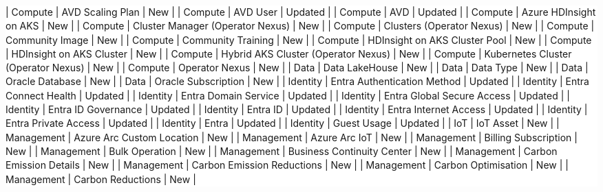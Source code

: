 | Compute     | AVD Scaling Plan                               | New     |
| Compute     | AVD User                                       | Updated |
| Compute     | AVD                                            | Updated |
| Compute     | Azure HDInsight on AKS                         | New     |
| Compute     | Cluster Manager (Operator Nexus)               | New     |
| Compute     | Clusters (Operator Nexus)                      | New     |
| Compute     | Community Image                                | New     |
| Compute     | Community Training                             | New     |
| Compute     | HDInsight on AKS Cluster Pool                  | New     |
| Compute     | HDInsight on AKS Cluster                       | New     |
| Compute     | Hybrid AKS Cluster (Operator Nexus)            | New     |
| Compute     | Kubernetes Cluster (Operator Nexus)            | New     |
| Compute     | Operator Nexus                                 | New     |
| Data        | Data LakeHouse                                 | New     |
| Data        | Data Type                                      | New     |
| Data        | Oracle Database                                | New     |
| Data        | Oracle Subscription                            | New     |
| Identity    | Entra Authentication Method                    | Updated |
| Identity    | Entra Connect Health                           | Updated |
| Identity    | Entra Domain Service                           | Updated |
| Identity    | Entra Global Secure Access                     | Updated |
| Identity    | Entra ID Governance                            | Updated |
| Identity    | Entra ID                                       | Updated |
| Identity    | Entra Internet Access                          | Updated |
| Identity    | Entra Private Access                           | Updated |
| Identity    | Entra                                          | Updated |
| Identity    | Guest Usage                                    | Updated |
| IoT         | IoT Asset                                      | New     |
| Management  | Azure Arc Custom Location                      | New     |
| Management  | Azure Arc IoT                                  | New     |
| Management  | Billing Subscription                           | New     |
| Management  | Bulk Operation                                 | New     |
| Management  | Business Continuity Center                     | New     |
| Management  | Carbon Emission Details                        | New     |
| Management  | Carbon Emission Reductions                     | New     |
| Management  | Carbon Optimisation                            | New     |
| Management  | Carbon Reductions                              | New     |